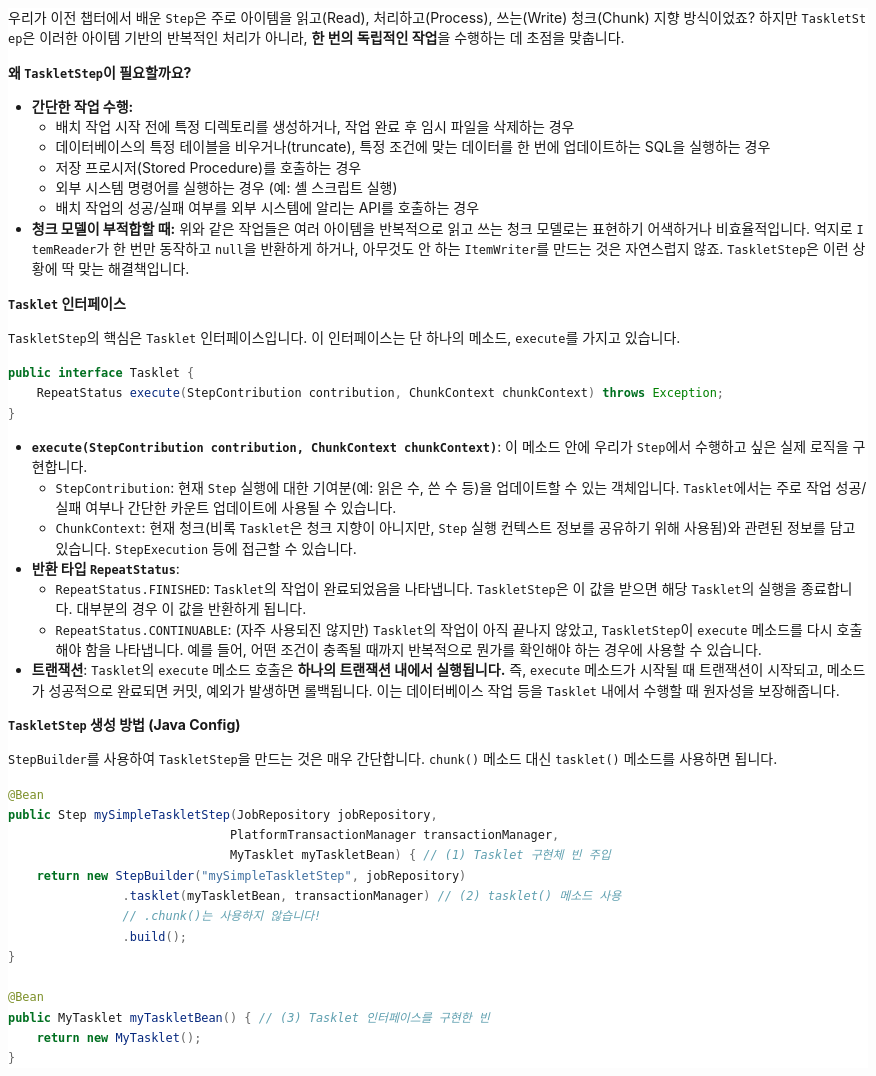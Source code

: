 우리가 이전 챕터에서 배운 `Step`은 주로 아이템을 읽고(Read), 처리하고(Process), 쓰는(Write) 청크(Chunk) 지향 방식이었죠? 하지만 `TaskletStep`은 이러한 아이템 기반의 반복적인 처리가 아니라, **한 번의 독립적인 작업**을 수행하는 데 초점을 맞춥니다.

**왜 `TaskletStep`이 필요할까요?**

- **간단한 작업 수행:**
  - 배치 작업 시작 전에 특정 디렉토리를 생성하거나, 작업 완료 후 임시 파일을 삭제하는 경우
  - 데이터베이스의 특정 테이블을 비우거나(truncate), 특정 조건에 맞는 데이터를 한 번에 업데이트하는 SQL을 실행하는 경우
  - 저장 프로시저(Stored Procedure)를 호출하는 경우
  - 외부 시스템 명령어를 실행하는 경우 (예: 셸 스크립트 실행)
  - 배치 작업의 성공/실패 여부를 외부 시스템에 알리는 API를 호출하는 경우
- **청크 모델이 부적합할 때:** 위와 같은 작업들은 여러 아이템을 반복적으로 읽고 쓰는 청크 모델로는 표현하기 어색하거나 비효율적입니다. 억지로 `ItemReader`가 한 번만 동작하고 `null`을 반환하게 하거나, 아무것도 안 하는 `ItemWriter`를 만드는 것은 자연스럽지 않죠. `TaskletStep`은 이런 상황에 딱 맞는 해결책입니다.

**`Tasklet` 인터페이스**

`TaskletStep`의 핵심은 `Tasklet` 인터페이스입니다. 이 인터페이스는 단 하나의 메소드, `execute`를 가지고 있습니다.

```java
public interface Tasklet {
    RepeatStatus execute(StepContribution contribution, ChunkContext chunkContext) throws Exception;
}
```

- **`execute(StepContribution contribution, ChunkContext chunkContext)`**: 이 메소드 안에 우리가 `Step`에서 수행하고 싶은 실제 로직을 구현합니다.
  - `StepContribution`: 현재 `Step` 실행에 대한 기여분(예: 읽은 수, 쓴 수 등)을 업데이트할 수 있는 객체입니다. `Tasklet`에서는 주로 작업 성공/실패 여부나 간단한 카운트 업데이트에 사용될 수 있습니다.
  - `ChunkContext`: 현재 청크(비록 `Tasklet`은 청크 지향이 아니지만, `Step` 실행 컨텍스트 정보를 공유하기 위해 사용됨)와 관련된 정보를 담고 있습니다. `StepExecution` 등에 접근할 수 있습니다.
- **반환 타입 `RepeatStatus`**:
  - `RepeatStatus.FINISHED`: `Tasklet`의 작업이 완료되었음을 나타냅니다. `TaskletStep`은 이 값을 받으면 해당 `Tasklet`의 실행을 종료합니다. 대부분의 경우 이 값을 반환하게 됩니다.
  - `RepeatStatus.CONTINUABLE`: (자주 사용되진 않지만) `Tasklet`의 작업이 아직 끝나지 않았고, `TaskletStep`이 `execute` 메소드를 다시 호출해야 함을 나타냅니다. 예를 들어, 어떤 조건이 충족될 때까지 반복적으로 뭔가를 확인해야 하는 경우에 사용할 수 있습니다.
- **트랜잭션**: `Tasklet`의 `execute` 메소드 호출은 **하나의 트랜잭션 내에서 실행됩니다.** 즉, `execute` 메소드가 시작될 때 트랜잭션이 시작되고, 메소드가 성공적으로 완료되면 커밋, 예외가 발생하면 롤백됩니다. 이는 데이터베이스 작업 등을 `Tasklet` 내에서 수행할 때 원자성을 보장해줍니다.

**`TaskletStep` 생성 방법 (Java Config)**

`StepBuilder`를 사용하여 `TaskletStep`을 만드는 것은 매우 간단합니다. `chunk()` 메소드 대신 `tasklet()` 메소드를 사용하면 됩니다.

```java
@Bean
public Step mySimpleTaskletStep(JobRepository jobRepository,
                               PlatformTransactionManager transactionManager,
                               MyTasklet myTaskletBean) { // (1) Tasklet 구현체 빈 주입
    return new StepBuilder("mySimpleTaskletStep", jobRepository)
                .tasklet(myTaskletBean, transactionManager) // (2) tasklet() 메소드 사용
                // .chunk()는 사용하지 않습니다!
                .build();
}

@Bean
public MyTasklet myTaskletBean() { // (3) Tasklet 인터페이스를 구현한 빈
    return new MyTasklet();
}
```
